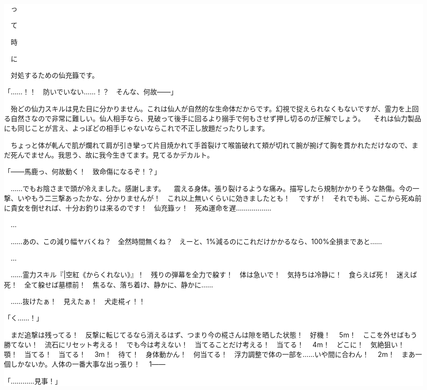 





　っ



　て


　時


　に

　対処するための仙充籙です。


「……！！　防いでいない……！？　そんな、何故――」


　殆どの仙力スキルは見た目に分かりません。これは仙人が自然的な生命体だからです。幻視で捉えられなくもないですが、霊力を上回る自然さなので非常に難しい。仙人相手なら、見破って後手に回るより搦手で何もさせず押し切るのが正解でしょう。
　それは仙力製品にも同じことが言え、よっぽどの相手じゃないならこれで不正し放題だったりします。

　ちょっと体が軋んで肌が爛れて肩が引き攣って片目焼かれて手首裂けて喉笛破れて頬が切れて腕が捥げて胸を貫かれただけなので、まだ死んでません。我思う、故に我今生きてます。見てるかデカルト。


「――馬鹿っ、何故動く！　致命傷になるぞ！？」





　……でもお陰さまで頭が冷えました。感謝します。
　震える身体。張り裂けるような痛み。描写したら規制かかりそうな熱傷。今の一撃、いやもう二三撃あったかな、分かりませんが！　これ以上無いくらいに効きましたとも！
　ですが！　それでも尚、ここから死ぬ前に貴女を倒せれば、十分お釣りは来るのです！　仙充籙ッ！　死ぬ運命を遅………………

　…

　……あの、この減り幅ヤバくね？　全然時間無くね？　えーと、1%減るのにこれだけかかるなら、100%全損まであと……


　…


　……霊力スキル『|空紅《からくれない》』！　残りの弾幕を全力で躱す！　体は急いで！　気持ちは冷静に！　食らえば死！　迷えば死！　全て躱せば墓標前！　焦るな、落ち着け、静かに、静かに……

　……抜けたぁ！　見えたぁ！　犬走椛ィ！！


「く……！」


　まだ追撃は残ってる！　反撃に転じてるなら消えるはず、つまり今の椛さんは隙を晒した状態！　好機！
　5m！　ここを外せばもう勝てない！　流石にリセット考える！　でも今は考えない！　当てることだけ考える！　当てる！
　4m！　どこに！　気絶狙い！　顎！　当てる！　当てる！
　3m！　待て！　身体動かん！　何当てる！　浮力調整で体の一部を……いや間に合わん！
　2m！　まあ一個しかないか。人体の一番大事な出っ張り！
　1――





「…………見事！」
